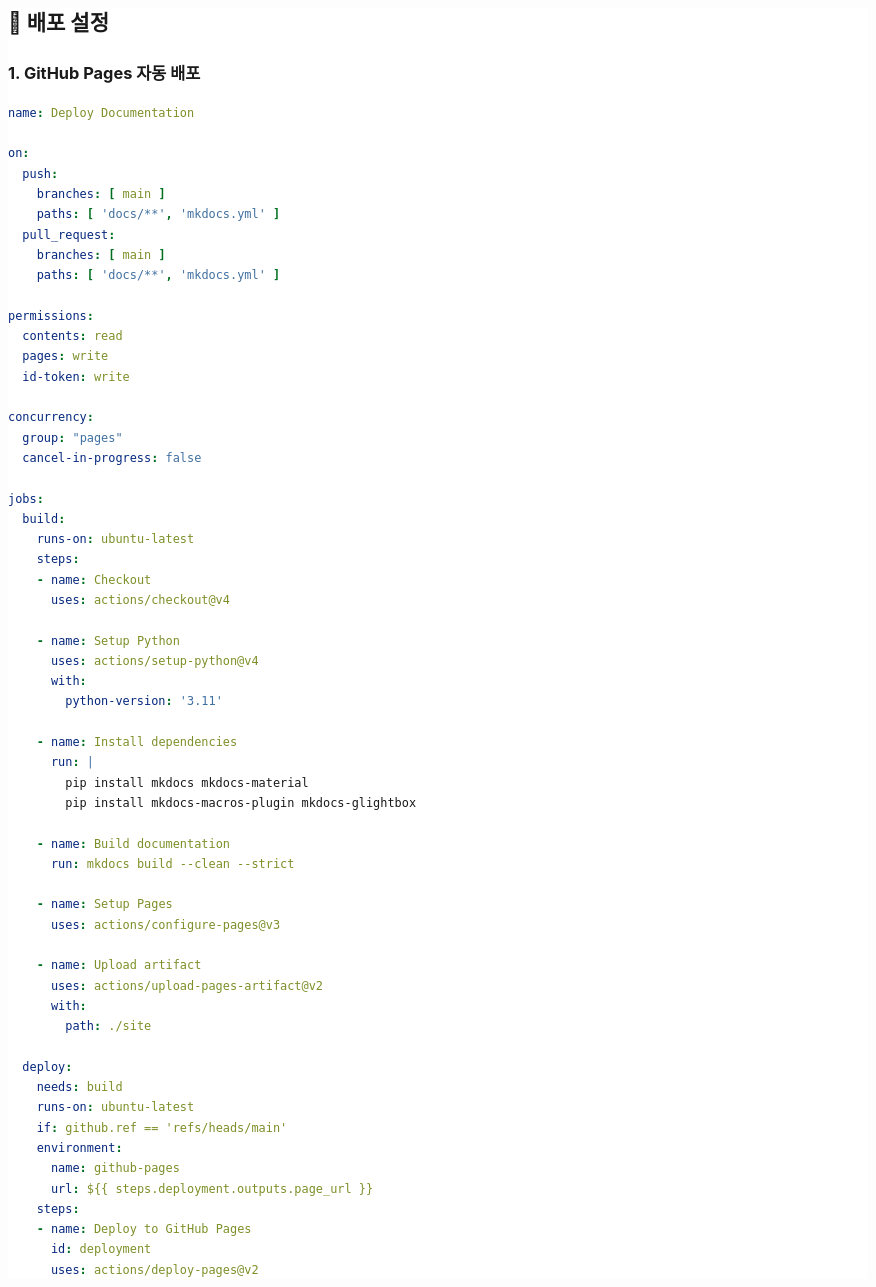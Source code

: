 ## 🚀 배포 설정

### 1. GitHub Pages 자동 배포

````yaml title=".github/workflows/docs.yml"
name: Deploy Documentation

on:
  push:
    branches: [ main ]
    paths: [ 'docs/**', 'mkdocs.yml' ]
  pull_request:
    branches: [ main ]
    paths: [ 'docs/**', 'mkdocs.yml' ]

permissions:
  contents: read
  pages: write
  id-token: write

concurrency:
  group: "pages"
  cancel-in-progress: false

jobs:
  build:
    runs-on: ubuntu-latest
    steps:
    - name: Checkout
      uses: actions/checkout@v4
      
    - name: Setup Python
      uses: actions/setup-python@v4
      with:
        python-version: '3.11'
        
    - name: Install dependencies
      run: |
        pip install mkdocs mkdocs-material
        pip install mkdocs-macros-plugin mkdocs-glightbox
        
    - name: Build documentation
      run: mkdocs build --clean --strict
      
    - name: Setup Pages
      uses: actions/configure-pages@v3
      
    - name: Upload artifact
      uses: actions/upload-pages-artifact@v2
      with:
        path: ./site

  deploy:
    needs: build
    runs-on: ubuntu-latest
    if: github.ref == 'refs/heads/main'
    environment:
      name: github-pages
      url: ${{ steps.deployment.outputs.page_url }}
    steps:
    - name: Deploy to GitHub Pages
      id: deployment
      uses: actions/deploy-pages@v2
````